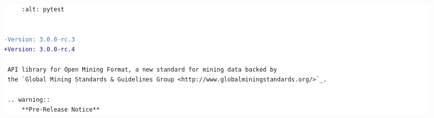 ```diff
     :alt: pytest
 
 
-Version: 3.0.0-rc.3
+Version: 3.0.0-rc.4
 
 API library for Open Mining Format, a new standard for mining data backed by
 the `Global Mining Standards & Guidelines Group <http://www.globalminingstandards.org/>`_.
 
 .. warning::
     **Pre-Release Notice**
```

